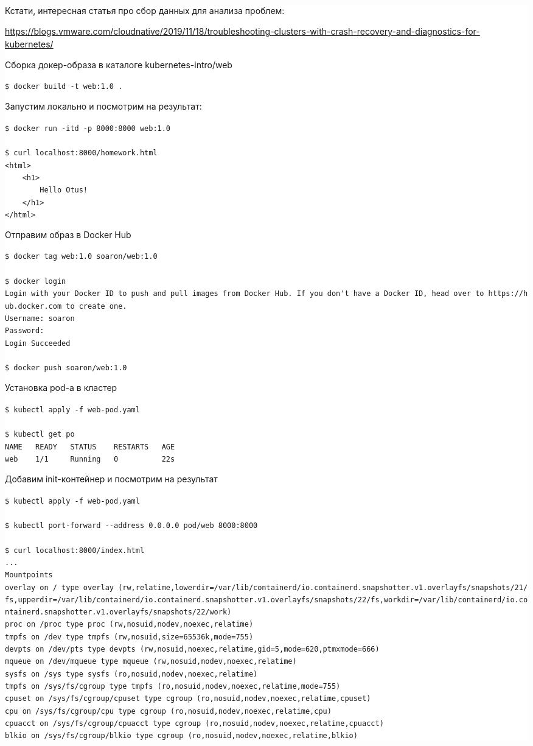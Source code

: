 Кстати, интересная статья про сбор данных для анализа проблем:

https://blogs.vmware.com/cloudnative/2019/11/18/troubleshooting-clusters-with-crash-recovery-and-diagnostics-for-kubernetes/


Сборка докер-образа в каталоге kubernetes-intro/web
```
$ docker build -t web:1.0 .
```

Запустим локально и посмотрим на результат:
```
$ docker run -itd -p 8000:8000 web:1.0 

$ curl localhost:8000/homework.html
<html>
    <h1>
        Hello Otus!
    </h1>
</html>
```

Отправим образ в Docker Hub
```
$ docker tag web:1.0 soaron/web:1.0

$ docker login
Login with your Docker ID to push and pull images from Docker Hub. If you don't have a Docker ID, head over to https://hub.docker.com to create one.
Username: soaron
Password: 
Login Succeeded

$ docker push soaron/web:1.0
```

Установка pod-а в кластер
```
$ kubectl apply -f web-pod.yaml

$ kubectl get po         
NAME   READY   STATUS    RESTARTS   AGE
web    1/1     Running   0          22s
```

Добавим init-контейнер и посмотрим на результат
```
$ kubectl apply -f web-pod.yaml

$ kubectl port-forward --address 0.0.0.0 pod/web 8000:8000

$ curl localhost:8000/index.html
...
Mountpoints
overlay on / type overlay (rw,relatime,lowerdir=/var/lib/containerd/io.containerd.snapshotter.v1.overlayfs/snapshots/21/fs,upperdir=/var/lib/containerd/io.containerd.snapshotter.v1.overlayfs/snapshots/22/fs,workdir=/var/lib/containerd/io.containerd.snapshotter.v1.overlayfs/snapshots/22/work)
proc on /proc type proc (rw,nosuid,nodev,noexec,relatime)
tmpfs on /dev type tmpfs (rw,nosuid,size=65536k,mode=755)
devpts on /dev/pts type devpts (rw,nosuid,noexec,relatime,gid=5,mode=620,ptmxmode=666)
mqueue on /dev/mqueue type mqueue (rw,nosuid,nodev,noexec,relatime)
sysfs on /sys type sysfs (ro,nosuid,nodev,noexec,relatime)
tmpfs on /sys/fs/cgroup type tmpfs (ro,nosuid,nodev,noexec,relatime,mode=755)
cpuset on /sys/fs/cgroup/cpuset type cgroup (ro,nosuid,nodev,noexec,relatime,cpuset)
cpu on /sys/fs/cgroup/cpu type cgroup (ro,nosuid,nodev,noexec,relatime,cpu)
cpuacct on /sys/fs/cgroup/cpuacct type cgroup (ro,nosuid,nodev,noexec,relatime,cpuacct)
blkio on /sys/fs/cgroup/blkio type cgroup (ro,nosuid,nodev,noexec,relatime,blkio)
```